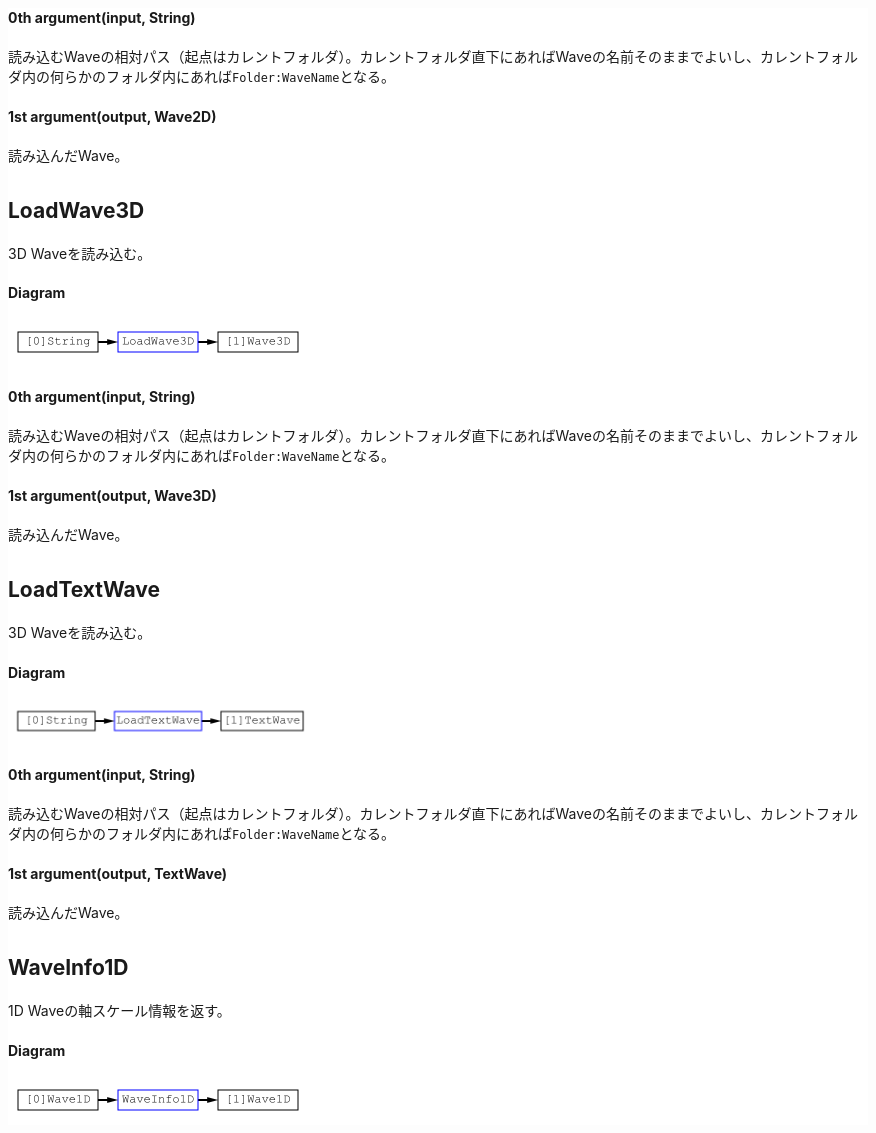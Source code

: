 #### 0th argument(input, String)
読み込むWaveの相対パス（起点はカレントフォルダ）。カレントフォルダ直下にあればWaveの名前そのままでよいし、カレントフォルダ内の何らかのフォルダ内にあれば```Folder:WaveName```となる。
#### 1st argument(output, Wave2D)
読み込んだWave。

## LoadWave3D
3D Waveを読み込む。

#### Diagram
<img src="https://github.com/Hiroaki-Tanaka-0606/IgorAnalysisFramework/raw/master/00.%20Resources/LoadWave3D.svg?sanitize=true" width=300>

#### 0th argument(input, String)
読み込むWaveの相対パス（起点はカレントフォルダ）。カレントフォルダ直下にあればWaveの名前そのままでよいし、カレントフォルダ内の何らかのフォルダ内にあれば```Folder:WaveName```となる。
#### 1st argument(output, Wave3D)
読み込んだWave。

## LoadTextWave
3D Waveを読み込む。

#### Diagram
<img src="https://github.com/Hiroaki-Tanaka-0606/IgorAnalysisFramework/raw/master/00.%20Resources/LoadTextWave.svg?sanitize=true" width=300>

#### 0th argument(input, String)
読み込むWaveの相対パス（起点はカレントフォルダ）。カレントフォルダ直下にあればWaveの名前そのままでよいし、カレントフォルダ内の何らかのフォルダ内にあれば```Folder:WaveName```となる。
#### 1st argument(output, TextWave)
読み込んだWave。

## WaveInfo1D
1D Waveの軸スケール情報を返す。

#### Diagram
<img src="https://github.com/Hiroaki-Tanaka-0606/IgorAnalysisFramework/raw/master/00.%20Resources/WaveInfo1D.svg?sanitize=true" width=300>
